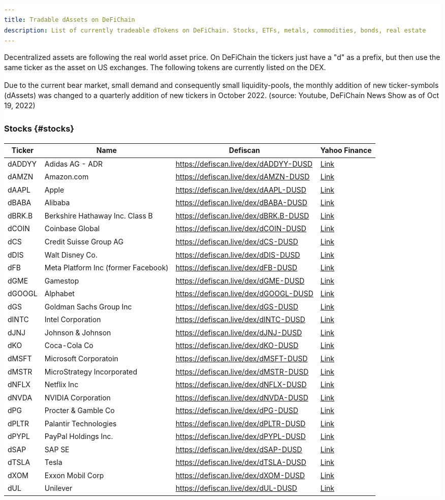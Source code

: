 ```yaml
---
title: Tradable dAssets on DeFiChain
description: List of currently tradeable dTokens on DeFiChain. Stocks, ETFs, metals, commodities, bonds, real estate
---
```


Decentralized assets are following the real world asset price. On DeFiChain the tickers just have a "d" as a prefix, but then use the same ticker as the asset on US exchanges. The following tokens are currently listed on the DEX.

Due to the current bear market, small demand and consequently small liquidity-pools, the monthly addition of new ticker-symbols (dAssets) was changed to a quarterly addition of new tickers in October 2022. (source: Youtube, DeFiChain News Show as of Oct 19, 2022)

### Stocks {#stocks}

| Ticker | Name                                | Defiscan                                | Yahoo Finance                                                        |
| ------ | ----------------------------------- | --------------------------------------- | -------------------------------------------------------------------- |
| dADDYY | Adidas AG - ADR                     | <https://defiscan.live/dex/dADDYY-DUSD> | [Link](https://finance.yahoo.com/quote/ADDYY?p=ADDYY&.tsrc=fin-srch) |
| dAMZN  | Amazon.com                          | <https://defiscan.live/dex/dAMZN-DUSD>  | [Link](https://finance.yahoo.com/quote/AMZN?p=AMZN&.tsrc=fin-srch)   |
| dAAPL  | Apple                               | <https://defiscan.live/dex/dAAPL-DUSD>  | [Link](https://finance.yahoo.com/quote/AAPL?p=AAPL&.tsrc=fin-srch)   |
| dBABA  | Alibaba                             | <https://defiscan.live/dex/dBABA-DUSD>  | [Link](https://finance.yahoo.com/quote/BABA?p=BABA&.tsrc=fin-srch)   |
| dBRK.B | Berkshire Hathaway Inc. Class B     | <https://defiscan.live/dex/dBRK.B-DUSD> | [Link](https://finance.yahoo.com/quote/BRK-B?p=BRK-B&.tsrc=fin-srch) |
| dCOIN  | Coinbase Global                     | <https://defiscan.live/dex/dCOIN-DUSD>  | [Link](https://finance.yahoo.com/quote/COIN?p=COIN&.tsrc=fin-srch)   |
| dCS    | Credit Suisse Group AG              | <https://defiscan.live/dex/dCS-DUSD>    | [Link](https://finance.yahoo.com/quote/CS?p=CS&.tsrc=fin-srch)       |
| dDIS   | Walt Disney Co.                     | <https://defiscan.live/dex/dDIS-DUSD>   | [Link](https://finance.yahoo.com/quote/DIS?p=DIS&.tsrc=fin-srch)     |
| dFB    | Meta Platform Inc (former Facebook) | <https://defiscan.live/dex/dFB-DUSD>    | [Link](https://finance.yahoo.com/quote/META?p=META&.tsrc=fin-srch)   |
| dGME   | Gamestop                            | <https://defiscan.live/dex/dGME-DUSD>   | [Link](https://finance.yahoo.com/quote/GME?p=GME&.tsrc=fin-srch)     |
| dGOOGL | Alphabet                            | <https://defiscan.live/dex/dGOOGL-DUSD> | [Link](https://finance.yahoo.com/quote/GOOGL?p=GOOGL&.tsrc=fin-srch) |
| dGS    | Goldman Sachs Group Inc             | <https://defiscan.live/dex/dGS-DUSD>    | [Link](https://finance.yahoo.com/quote/GS?p=GS&.tsrc=fin-srch)       |
| dINTC  | Intel Corporation                   | <https://defiscan.live/dex/dINTC-DUSD>  | [Link](https://finance.yahoo.com/quote/INTC?p=INTC&.tsrc=fin-srch)   |
| dJNJ   | Johnson & Johnson                   | <https://defiscan.live/dex/dJNJ-DUSD>   | [Link](https://finance.yahoo.com/quote/JNJ?p=JNJ&.tsrc=fin-srch)     |
| dKO    | Coca-Cola Co                        | <https://defiscan.live/dex/dKO-DUSD>    | [Link](https://finance.yahoo.com/quote/KO?p=KO&.tsrc=fin-srch)       |
| dMSFT  | Microsoft Corporatoin               | <https://defiscan.live/dex/dMSFT-DUSD>  | [Link](https://finance.yahoo.com/quote/MSFT?p=MSFT&.tsrc=fin-srch)   |
| dMSTR  | MicroStrategy Incorporated          | <https://defiscan.live/dex/dMSTR-DUSD>  | [Link](https://finance.yahoo.com/quote/MSTR?p=MSTR&.tsrc=fin-srch)   |
| dNFLX  | Netflix Inc                         | <https://defiscan.live/dex/dNFLX-DUSD>  | [Link](https://finance.yahoo.com/quote/NFLX?p=NFLX&.tsrc=fin-srch)   |
| dNVDA  | NVIDIA Corporation                  | <https://defiscan.live/dex/dNVDA-DUSD>  | [Link](https://finance.yahoo.com/quote/NVDA?p=NVDA&.tsrc=fin-srch)   |
| dPG    | Procter & Gamble Co                 | <https://defiscan.live/dex/dPG-DUSD>    | [Link](https://finance.yahoo.com/quote/PG?p=PG&.tsrc=fin-srch)       |
| dPLTR  | Palantir Technologies               | <https://defiscan.live/dex/dPLTR-DUSD>  | [Link](https://finance.yahoo.com/quote/PLTR?p=PLTR&.tsrc=fin-srch)   |
| dPYPL  | PayPal Holdings Inc.                | <https://defiscan.live/dex/dPYPL-DUSD>  | [Link](https://finance.yahoo.com/quote/PYPL?p=PYPL&.tsrc=fin-srch)   |
| dSAP   | SAP SE                              | <https://defiscan.live/dex/dSAP-DUSD>   | [Link](https://finance.yahoo.com/quote/SAP?p=SAP&.tsrc=fin-srch)     |
| dTSLA  | Tesla                               | <https://defiscan.live/dex/dTSLA-DUSD>  | [Link](https://finance.yahoo.com/quote/TSLA?p=TSLA&.tsrc=fin-srch)   |
| dXOM   | Exxon Mobil Corp                    | <https://defiscan.live/dex/dXOM-DUSD>   | [Link](https://finance.yahoo.com/quote/XOM?p=XOM&.tsrc=fin-srch)     |
| dUL    | Unilever                            | <https://defiscan.live/dex/dUL-DUSD>    | [Link](https://finance.yahoo.com/quote/UL?p=UL&.tsrc=fin-srch)       |
